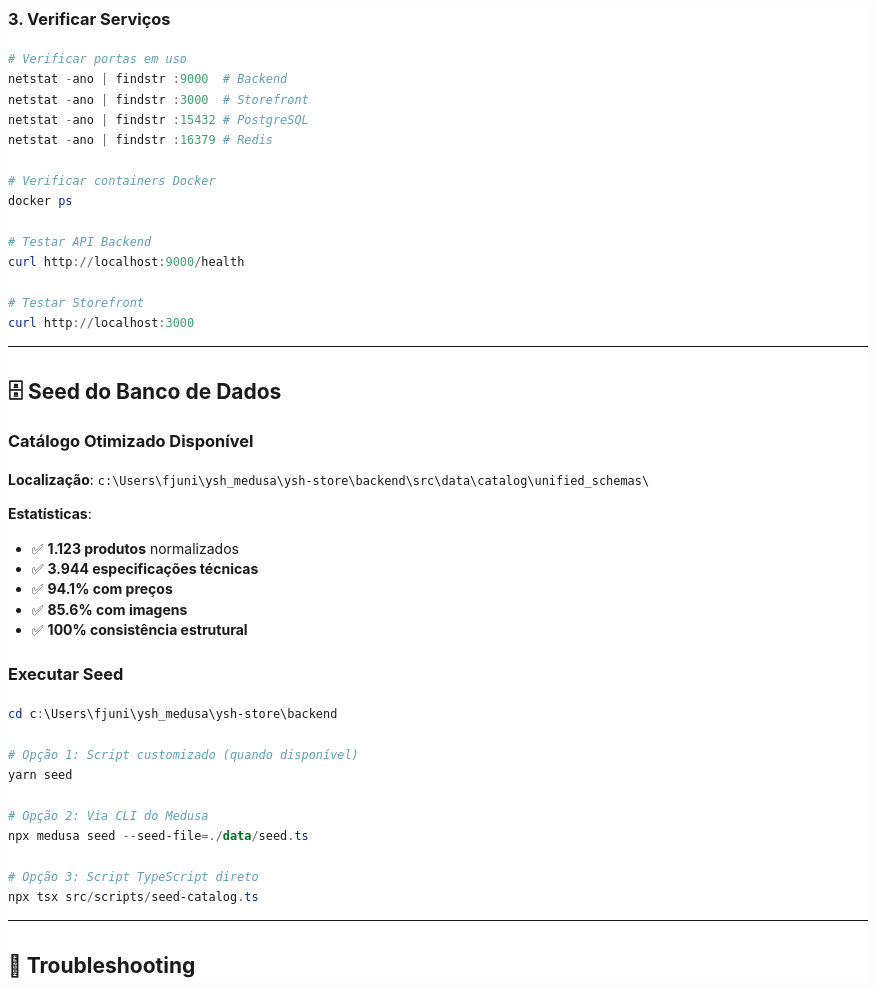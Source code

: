 ### 3. Verificar Serviços

```powershell
# Verificar portas em uso
netstat -ano | findstr :9000  # Backend
netstat -ano | findstr :3000  # Storefront
netstat -ano | findstr :15432 # PostgreSQL
netstat -ano | findstr :16379 # Redis

# Verificar containers Docker
docker ps

# Testar API Backend
curl http://localhost:9000/health

# Testar Storefront
curl http://localhost:3000
```

---

## 🗄️ Seed do Banco de Dados

### Catálogo Otimizado Disponível

**Localização**: `c:\Users\fjuni\ysh_medusa\ysh-store\backend\src\data\catalog\unified_schemas\`

**Estatísticas**:

- ✅ **1.123 produtos** normalizados
- ✅ **3.944 especificações técnicas**
- ✅ **94.1% com preços**
- ✅ **85.6% com imagens**
- ✅ **100% consistência estrutural**

### Executar Seed

```powershell
cd c:\Users\fjuni\ysh_medusa\ysh-store\backend

# Opção 1: Script customizado (quando disponível)
yarn seed

# Opção 2: Via CLI do Medusa
npx medusa seed --seed-file=./data/seed.ts

# Opção 3: Script TypeScript direto
npx tsx src/scripts/seed-catalog.ts
```

---

## 🐛 Troubleshooting
